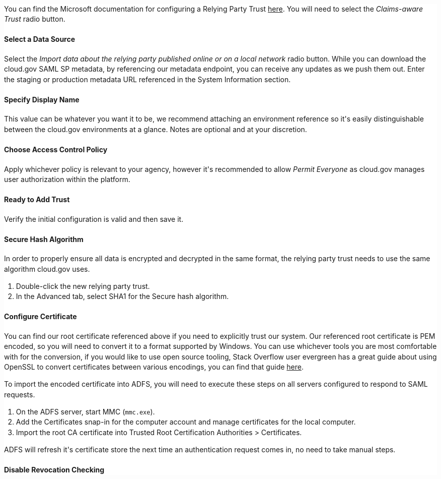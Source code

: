 You can find the Microsoft documentation for configuring a Relying Party Trust [here](https://docs.microsoft.com/en-us/windows-server/identity/ad-fs/operations/create-a-relying-party-trust). You will need to select the *Claims-aware Trust* radio button.

#### Select a Data Source

Select the *Import data about the relying party published online or on a local network* radio button. While you can download the cloud.gov SAML SP metadata, by referencing our metadata endpoint, you can receive any updates as we push them out. Enter the staging or production metadata URL referenced in the System Information section.

#### Specify Display Name

This value can be whatever you want it to be, we recommend attaching an environment reference so it's easily distinguishable between the cloud.gov environments at a glance. Notes are optional and at your discretion.

#### Choose Access Control Policy

Apply whichever policy is relevant to your agency, however it's recommended to allow _Permit Everyone_ as cloud.gov manages user authorization within the platform.

#### Ready to Add Trust

Verify the initial configuration is valid and then save it.

#### Secure Hash Algorithm

In order to properly ensure all data is encrypted and decrypted in the same format, the relying party trust needs to use the same algorithm cloud.gov uses.

1. Double-click the new relying party trust.
1. In the Advanced tab, select SHA1 for the Secure hash algorithm.

#### Configure Certificate

You can find our root certificate referenced above if you need to explicitly trust our system. Our referenced root certificate is PEM encoded, so you will need to convert it to a format supported by Windows. You can use whichever tools you are most comfortable with for the conversion, if you would like to use open source tooling, Stack Overflow user evergreen has a great guide about using OpenSSL to convert certificates between various encodings, you can find that guide [here](https://stackoverflow.com/a/38408666/4949938).

To import the encoded certificate into ADFS, you will need to execute these steps on all servers configured to respond to SAML requests.

1. On the ADFS server, start MMC (`mmc.exe`).
1. Add the Certificates snap-in for the computer account and manage certificates for the local computer.
1. Import the root CA certificate into Trusted Root Certification Authorities > Certificates.

ADFS will refresh it's certificate store the next time an authentication request comes in, no need to take manual steps.

#### Disable Revocation Checking
